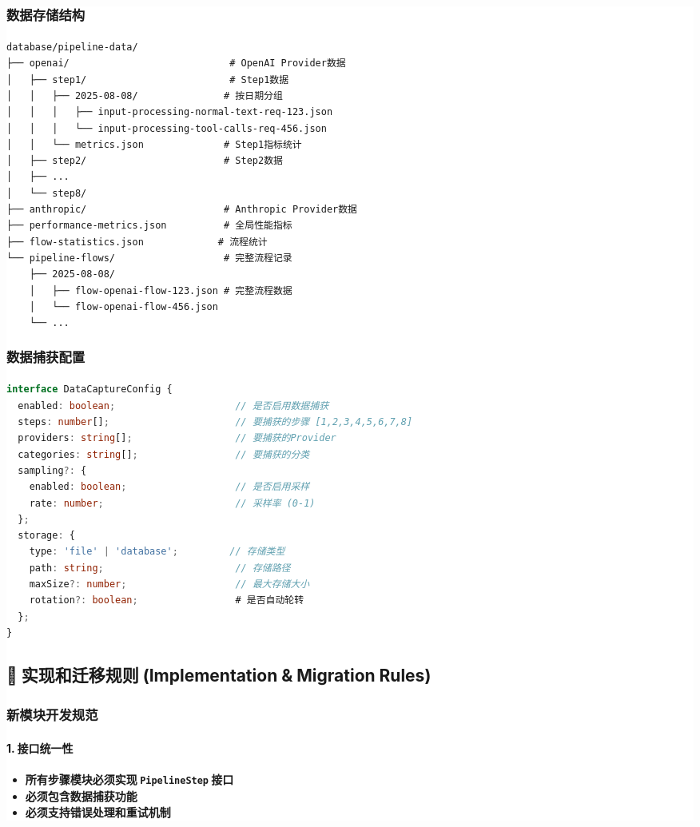 ### 数据存储结构
```
database/pipeline-data/
├── openai/                            # OpenAI Provider数据
│   ├── step1/                         # Step1数据
│   │   ├── 2025-08-08/               # 按日期分组
│   │   │   ├── input-processing-normal-text-req-123.json
│   │   │   └── input-processing-tool-calls-req-456.json
│   │   └── metrics.json              # Step1指标统计
│   ├── step2/                        # Step2数据
│   ├── ...
│   └── step8/
├── anthropic/                        # Anthropic Provider数据
├── performance-metrics.json          # 全局性能指标
├── flow-statistics.json             # 流程统计
└── pipeline-flows/                   # 完整流程记录
    ├── 2025-08-08/
    │   ├── flow-openai-flow-123.json # 完整流程数据
    │   └── flow-openai-flow-456.json
    └── ...
```

### 数据捕获配置
```typescript
interface DataCaptureConfig {
  enabled: boolean;                     // 是否启用数据捕获
  steps: number[];                      // 要捕获的步骤 [1,2,3,4,5,6,7,8]
  providers: string[];                  // 要捕获的Provider
  categories: string[];                 // 要捕获的分类
  sampling?: {
    enabled: boolean;                   // 是否启用采样
    rate: number;                       // 采样率 (0-1)
  };
  storage: {
    type: 'file' | 'database';         // 存储类型
    path: string;                       // 存储路径
    maxSize?: number;                   // 最大存储大小
    rotation?: boolean;                 # 是否自动轮转
  };
}
```

## 🔧 实现和迁移规则 (Implementation & Migration Rules)

### 新模块开发规范

#### 1. 接口统一性
- **所有步骤模块必须实现 `PipelineStep` 接口**
- **必须包含数据捕获功能**
- **必须支持错误处理和重试机制**
